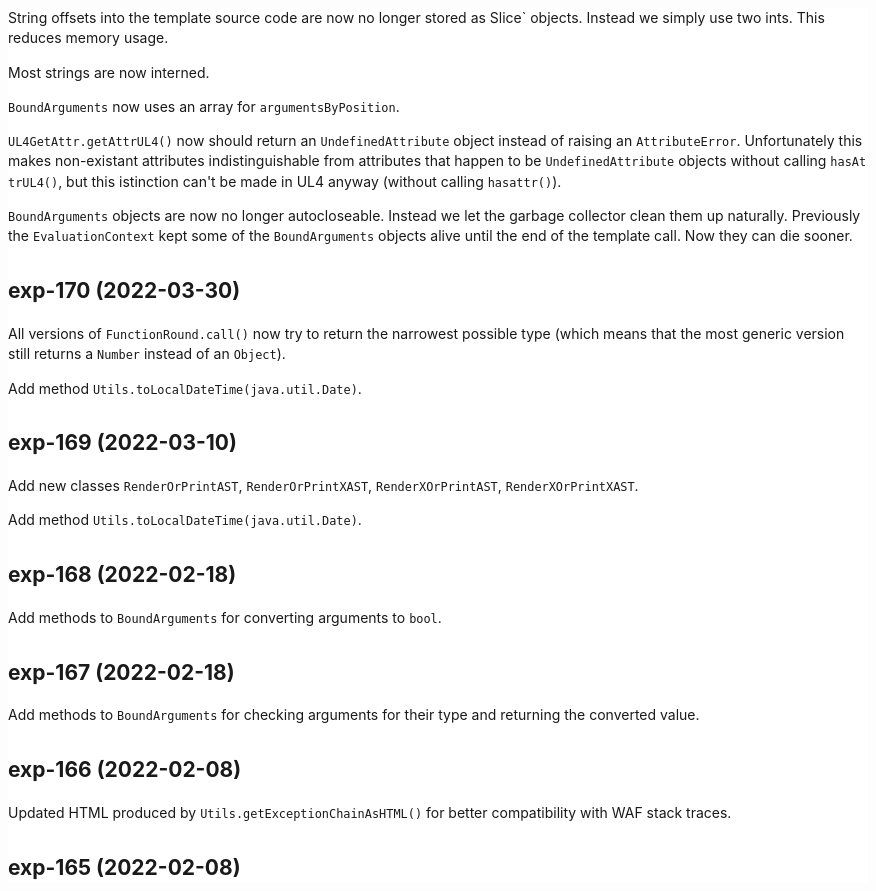 String offsets into the template source code are now no longer stored as
Slice` objects. Instead we simply use two ints. This reduces memory usage.

Most strings are now interned.

`BoundArguments` now uses an array for `argumentsByPosition`.

`UL4GetAttr.getAttrUL4()` now should return an `UndefinedAttribute`
object instead of raising an `AttributeError`. Unfortunately this makes
non-existant attributes indistinguishable from attributes that happen to
be `UndefinedAttribute` objects without calling `hasAttrUL4()`, but this
istinction can't be made in UL4 anyway (without calling `hasattr()`).

`BoundArguments` objects are now no longer autocloseable. Instead we let
the garbage collector clean them up naturally. Previously the
`EvaluationContext` kept some of the `BoundArguments` objects alive until
the end of the template call. Now they can die sooner.


## exp-170 (2022-03-30)

All versions of `FunctionRound.call()` now try to return the narrowest
possible type (which means that the most generic version still returns a
`Number` instead of an `Object`).

Add method `Utils.toLocalDateTime(java.util.Date)`.


## exp-169 (2022-03-10)

Add new classes `RenderOrPrintAST`, `RenderOrPrintXAST`,
`RenderXOrPrintAST`, `RenderXOrPrintXAST`.

Add method `Utils.toLocalDateTime(java.util.Date)`.


## exp-168 (2022-02-18)

Add methods to `BoundArguments` for converting arguments to `bool`.


## exp-167 (2022-02-18)

Add methods to `BoundArguments` for checking arguments for their type and
returning the converted value.


## exp-166 (2022-02-08)

Updated HTML produced by `Utils.getExceptionChainAsHTML()` for better
compatibility with WAF stack traces.


## exp-165 (2022-02-08)
